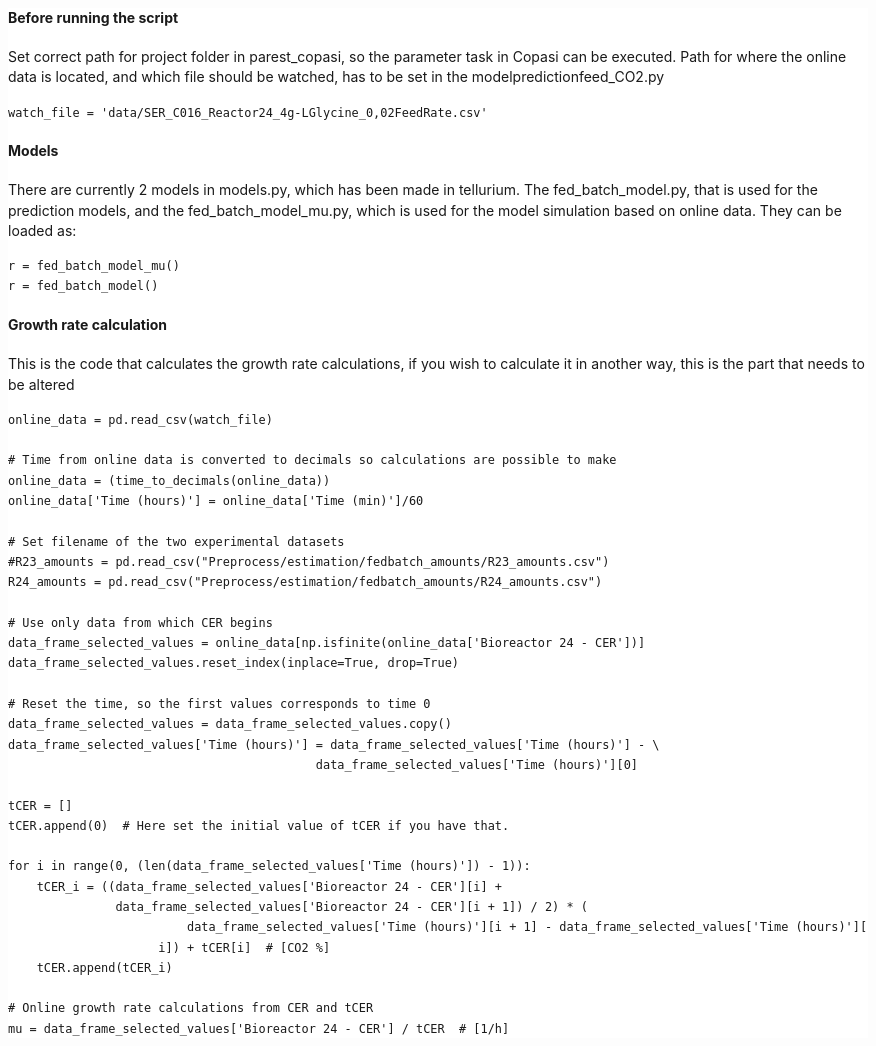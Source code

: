 #### Before running the script

Set correct path for project folder in parest_copasi, so the parameter task in Copasi can be executed.
Path for where the online data is located, and which file should be watched, has to be set in the modelpredictionfeed_CO2.py

```
watch_file = 'data/SER_C016_Reactor24_4g-LGlycine_0,02FeedRate.csv'
```

#### Models
There are currently 2 models in models.py, which has been made in tellurium.
The fed_batch_model.py, that is used for the prediction models, and the fed_batch_model_mu.py, which is used for the model simulation based on online data.
They can be loaded as:

```
r = fed_batch_model_mu()
r = fed_batch_model()
```

#### Growth rate calculation
This is the code that calculates the growth rate calculations,
if you wish to calculate it in another way, this is the part that needs to be altered

```
online_data = pd.read_csv(watch_file)

# Time from online data is converted to decimals so calculations are possible to make
online_data = (time_to_decimals(online_data))
online_data['Time (hours)'] = online_data['Time (min)']/60

# Set filename of the two experimental datasets
#R23_amounts = pd.read_csv("Preprocess/estimation/fedbatch_amounts/R23_amounts.csv")
R24_amounts = pd.read_csv("Preprocess/estimation/fedbatch_amounts/R24_amounts.csv")

# Use only data from which CER begins
data_frame_selected_values = online_data[np.isfinite(online_data['Bioreactor 24 - CER'])]
data_frame_selected_values.reset_index(inplace=True, drop=True)

# Reset the time, so the first values corresponds to time 0
data_frame_selected_values = data_frame_selected_values.copy()
data_frame_selected_values['Time (hours)'] = data_frame_selected_values['Time (hours)'] - \
                                           data_frame_selected_values['Time (hours)'][0]

tCER = []
tCER.append(0)  # Here set the initial value of tCER if you have that.

for i in range(0, (len(data_frame_selected_values['Time (hours)']) - 1)):
    tCER_i = ((data_frame_selected_values['Bioreactor 24 - CER'][i] +
               data_frame_selected_values['Bioreactor 24 - CER'][i + 1]) / 2) * (
                         data_frame_selected_values['Time (hours)'][i + 1] - data_frame_selected_values['Time (hours)'][
                     i]) + tCER[i]  # [CO2 %]
    tCER.append(tCER_i)

# Online growth rate calculations from CER and tCER
mu = data_frame_selected_values['Bioreactor 24 - CER'] / tCER  # [1/h]
```
